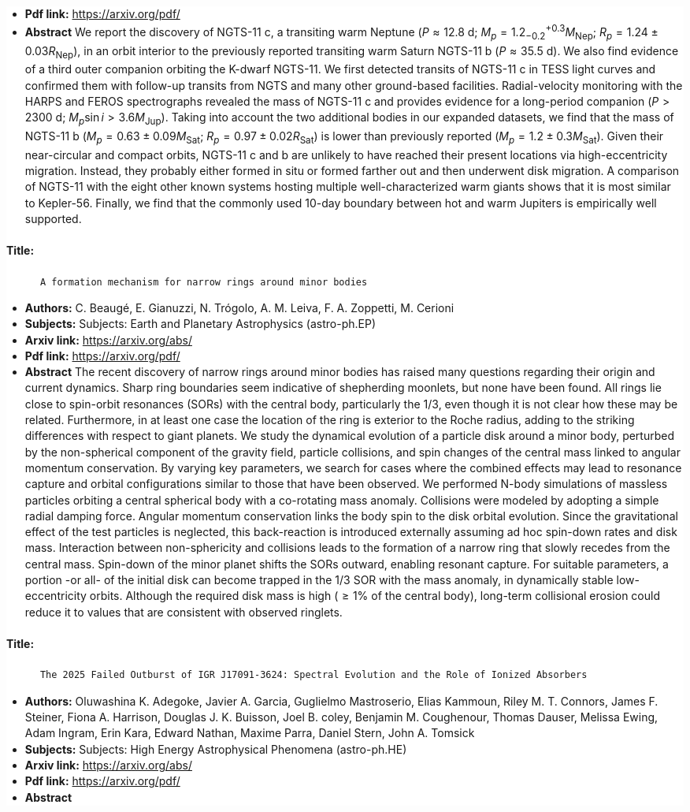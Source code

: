  - **Pdf link:** https://arxiv.org/pdf/
 - **Abstract**
 We report the discovery of NGTS-11 c, a transiting warm Neptune ($P \approx 12.8$ d; $M_{p} = 1.2^{+0.3}_{-0.2} M_{\mathrm{Nep}}$; $R_{p} = 1.24 \pm 0.03 R_{\mathrm{Nep}}$), in an orbit interior to the previously reported transiting warm Saturn NGTS-11 b ($P \approx 35.5$ d). We also find evidence of a third outer companion orbiting the K-dwarf NGTS-11. We first detected transits of NGTS-11 c in TESS light curves and confirmed them with follow-up transits from NGTS and many other ground-based facilities. Radial-velocity monitoring with the HARPS and FEROS spectrographs revealed the mass of NGTS-11 c and provides evidence for a long-period companion ($P > 2300$ d; $M_{p} \sin i > 3.6 M_{\mathrm{Jup}}$). Taking into account the two additional bodies in our expanded datasets, we find that the mass of NGTS-11 b ($M_{p} = 0.63 \pm 0.09 M_{\mathrm{Sat}}$; $R_{p} = 0.97 \pm 0.02 R_{\mathrm{Sat}}$) is lower than previously reported ($M_{p} = 1.2 \pm 0.3 M_{\mathrm{Sat}}$). Given their near-circular and compact orbits, NGTS-11 c and b are unlikely to have reached their present locations via high-eccentricity migration. Instead, they probably either formed in situ or formed farther out and then underwent disk migration. A comparison of NGTS-11 with the eight other known systems hosting multiple well-characterized warm giants shows that it is most similar to Kepler-56. Finally, we find that the commonly used 10-day boundary between hot and warm Jupiters is empirically well supported.
#### Title:
          A formation mechanism for narrow rings around minor bodies
 - **Authors:** C. Beaugé, E. Gianuzzi, N. Trógolo, A. M. Leiva, F. A. Zoppetti, M. Cerioni
 - **Subjects:** Subjects:
Earth and Planetary Astrophysics (astro-ph.EP)
 - **Arxiv link:** https://arxiv.org/abs/
 - **Pdf link:** https://arxiv.org/pdf/
 - **Abstract**
 The recent discovery of narrow rings around minor bodies has raised many questions regarding their origin and current dynamics. Sharp ring boundaries seem indicative of shepherding moonlets, but none have been found. All rings lie close to spin-orbit resonances (SORs) with the central body, particularly the 1/3, even though it is not clear how these may be related. Furthermore, in at least one case the location of the ring is exterior to the Roche radius, adding to the striking differences with respect to giant planets. We study the dynamical evolution of a particle disk around a minor body, perturbed by the non-spherical component of the gravity field, particle collisions, and spin changes of the central mass linked to angular momentum conservation. By varying key parameters, we search for cases where the combined effects may lead to resonance capture and orbital configurations similar to those that have been observed. We performed N-body simulations of massless particles orbiting a central spherical body with a co-rotating mass anomaly. Collisions were modeled by adopting a simple radial damping force. Angular momentum conservation links the body spin to the disk orbital evolution. Since the gravitational effect of the test particles is neglected, this back-reaction is introduced externally assuming ad hoc spin-down rates and disk mass. Interaction between non-sphericity and collisions leads to the formation of a narrow ring that slowly recedes from the central mass. Spin-down of the minor planet shifts the SORs outward, enabling resonant capture. For suitable parameters, a portion -or all- of the initial disk can become trapped in the 1/3 SOR with the mass anomaly, in dynamically stable low-eccentricity orbits. Although the required disk mass is high ($\ge 1\%$ of the central body), long-term collisional erosion could reduce it to values that are consistent with observed ringlets.
#### Title:
          The 2025 Failed Outburst of IGR J17091-3624: Spectral Evolution and the Role of Ionized Absorbers
 - **Authors:** Oluwashina K. Adegoke, Javier A. Garcia, Guglielmo Mastroserio, Elias Kammoun, Riley M. T. Connors, James F. Steiner, Fiona A. Harrison, Douglas J. K. Buisson, Joel B. coley, Benjamin M. Coughenour, Thomas Dauser, Melissa Ewing, Adam Ingram, Erin Kara, Edward Nathan, Maxime Parra, Daniel Stern, John A. Tomsick
 - **Subjects:** Subjects:
High Energy Astrophysical Phenomena (astro-ph.HE)
 - **Arxiv link:** https://arxiv.org/abs/
 - **Pdf link:** https://arxiv.org/pdf/
 - **Abstract**